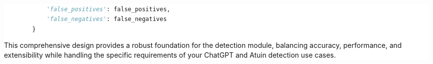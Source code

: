 ```python
            'false_positives': false_positives,
            'false_negatives': false_negatives
        }
```

This comprehensive design provides a robust foundation for the detection module, balancing accuracy, performance, and extensibility while handling the specific requirements of your ChatGPT and Atuin detection use cases.